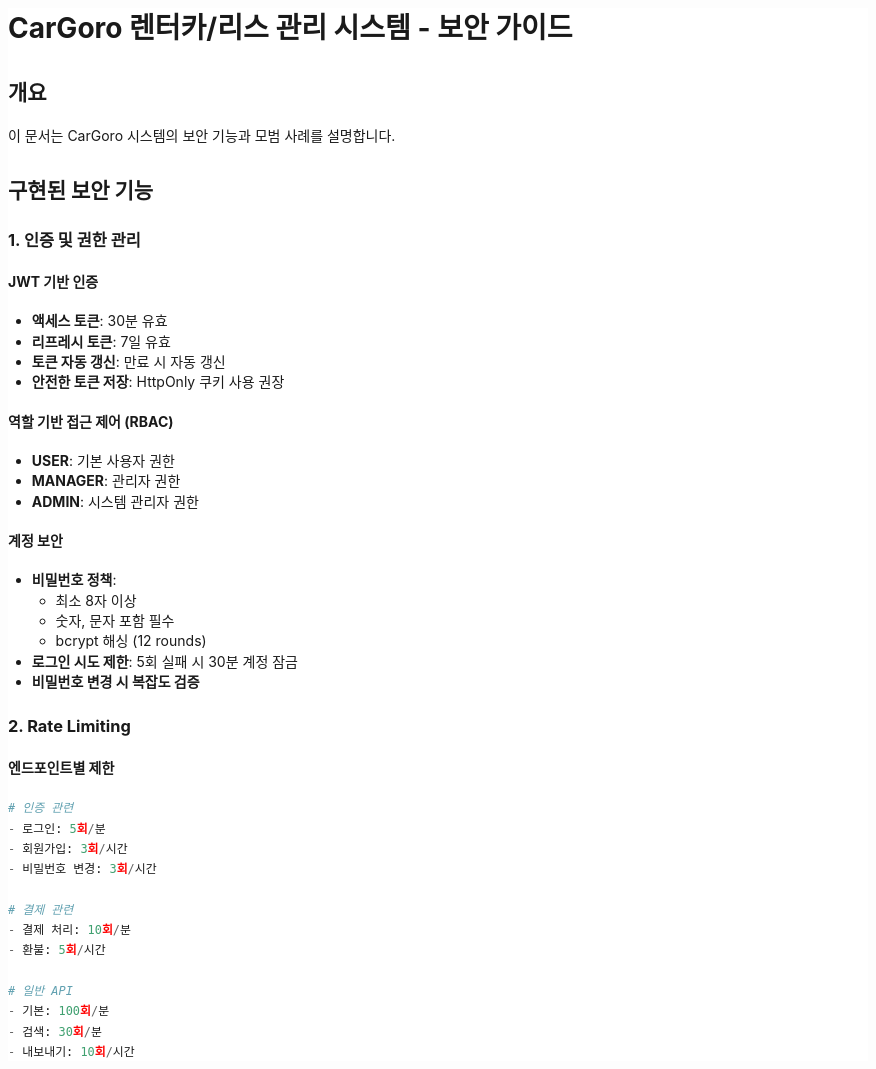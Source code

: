 # CarGoro 렌터카/리스 관리 시스템 - 보안 가이드

## 개요

이 문서는 CarGoro 시스템의 보안 기능과 모범 사례를 설명합니다.

## 구현된 보안 기능

### 1. 인증 및 권한 관리

#### JWT 기반 인증

- **액세스 토큰**: 30분 유효
- **리프레시 토큰**: 7일 유효
- **토큰 자동 갱신**: 만료 시 자동 갱신
- **안전한 토큰 저장**: HttpOnly 쿠키 사용 권장

#### 역할 기반 접근 제어 (RBAC)

- **USER**: 기본 사용자 권한
- **MANAGER**: 관리자 권한
- **ADMIN**: 시스템 관리자 권한

#### 계정 보안

- **비밀번호 정책**:
  - 최소 8자 이상
  - 숫자, 문자 포함 필수
  - bcrypt 해싱 (12 rounds)
- **로그인 시도 제한**: 5회 실패 시 30분 계정 잠금
- **비밀번호 변경 시 복잡도 검증**

### 2. Rate Limiting

#### 엔드포인트별 제한

```python
# 인증 관련
- 로그인: 5회/분
- 회원가입: 3회/시간
- 비밀번호 변경: 3회/시간

# 결제 관련
- 결제 처리: 10회/분
- 환불: 5회/시간

# 일반 API
- 기본: 100회/분
- 검색: 30회/분
- 내보내기: 10회/시간
```
